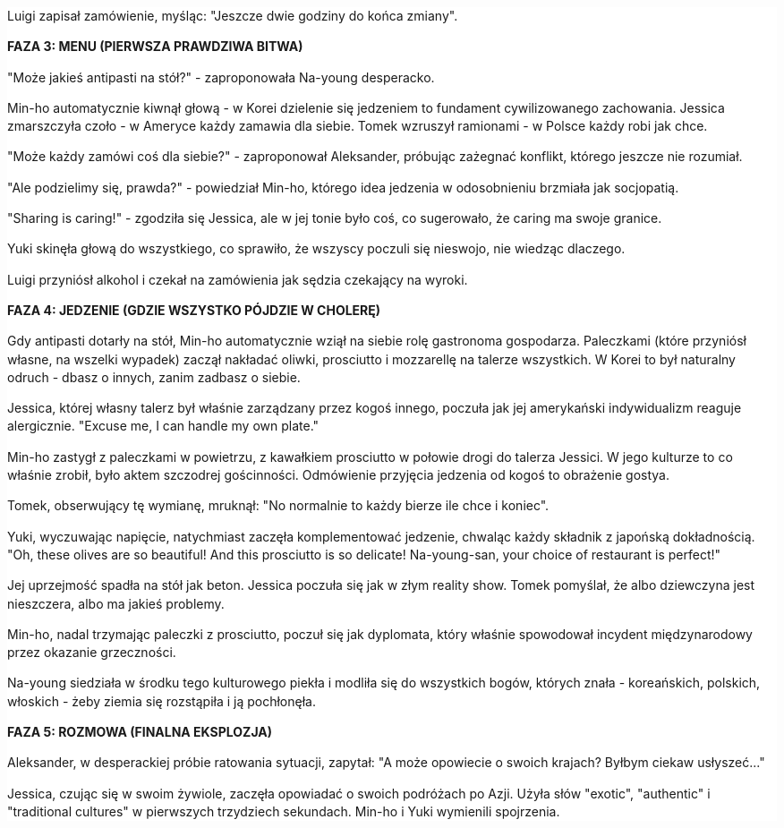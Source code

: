 Luigi zapisał zamówienie, myśląc: "Jeszcze dwie godziny do końca zmiany".

**FAZA 3: MENU (PIERWSZA PRAWDZIWA BITWA)**

"Może jakieś antipasti na stół?" - zaproponowała Na-young desperacko.

Min-ho automatycznie kiwnął głową - w Korei dzielenie się jedzeniem to fundament cywilizowanego zachowania. Jessica zmarszczyła czoło - w Ameryce każdy zamawia dla siebie. Tomek wzruszył ramionami - w Polsce każdy robi jak chce.

"Może każdy zamówi coś dla siebie?" - zaproponował Aleksander, próbując zażegnać konflikt, którego jeszcze nie rozumiał.

"Ale podzielimy się, prawda?" - powiedział Min-ho, którego idea jedzenia w odosobnieniu brzmiała jak socjopatią.

"Sharing is caring!" - zgodziła się Jessica, ale w jej tonie było coś, co sugerowało, że caring ma swoje granice.

Yuki skinęła głową do wszystkiego, co sprawiło, że wszyscy poczuli się nieswojo, nie wiedząc dlaczego.

Luigi przyniósł alkohol i czekał na zamówienia jak sędzia czekający na wyroki.

**FAZA 4: JEDZENIE (GDZIE WSZYSTKO PÓJDZIE W CHOLERĘ)**

Gdy antipasti dotarły na stół, Min-ho automatycznie wziął na siebie rolę gastronoma gospodarza. Paleczkami (które przyniósł własne, na wszelki wypadek) zaczął nakładać oliwki, prosciutto i mozzarellę na talerze wszystkich. W Korei to był naturalny odruch - dbasz o innych, zanim zadbasz o siebie.

Jessica, której własny talerz był właśnie zarządzany przez kogoś innego, poczuła jak jej amerykański indywidualizm reaguje alergicznie. "Excuse me, I can handle my own plate."

Min-ho zastygł z paleczkami w powietrzu, z kawałkiem prosciutto w połowie drogi do talerza Jessici. W jego kulturze to co właśnie zrobił, było aktem szczodrej gościnności. Odmówienie przyjęcia jedzenia od kogoś to obrażenie gostya.

Tomek, obserwujący tę wymianę, mruknął: "No normalnie to każdy bierze ile chce i koniec".

Yuki, wyczuwając napięcie, natychmiast zaczęła komplementować jedzenie, chwaląc każdy składnik z japońską dokładnością. "Oh, these olives are so beautiful! And this prosciutto is so delicate! Na-young-san, your choice of restaurant is perfect!"

Jej uprzejmość spadła na stół jak beton. Jessica poczuła się jak w złym reality show. Tomek pomyślał, że albo dziewczyna jest nieszczera, albo ma jakieś problemy.

Min-ho, nadal trzymając paleczki z prosciutto, poczuł się jak dyplomata, który właśnie spowodował incydent międzynarodowy przez okazanie grzeczności.

Na-young siedziała w środku tego kulturowego piekła i modliła się do wszystkich bogów, których znała - koreańskich, polskich, włoskich - żeby ziemia się rozstąpiła i ją pochłonęła.

**FAZA 5: ROZMOWA (FINALNA EKSPLOZJA)**

Aleksander, w desperackiej próbie ratowania sytuacji, zapytał: "A może opowiecie o swoich krajach? Byłbym ciekaw usłyszeć..."

Jessica, czując się w swoim żywiole, zaczęła opowiadać o swoich podróżach po Azji. Użyła słów "exotic", "authentic" i "traditional cultures" w pierwszych trzydziech sekundach. Min-ho i Yuki wymienili spojrzenia.
